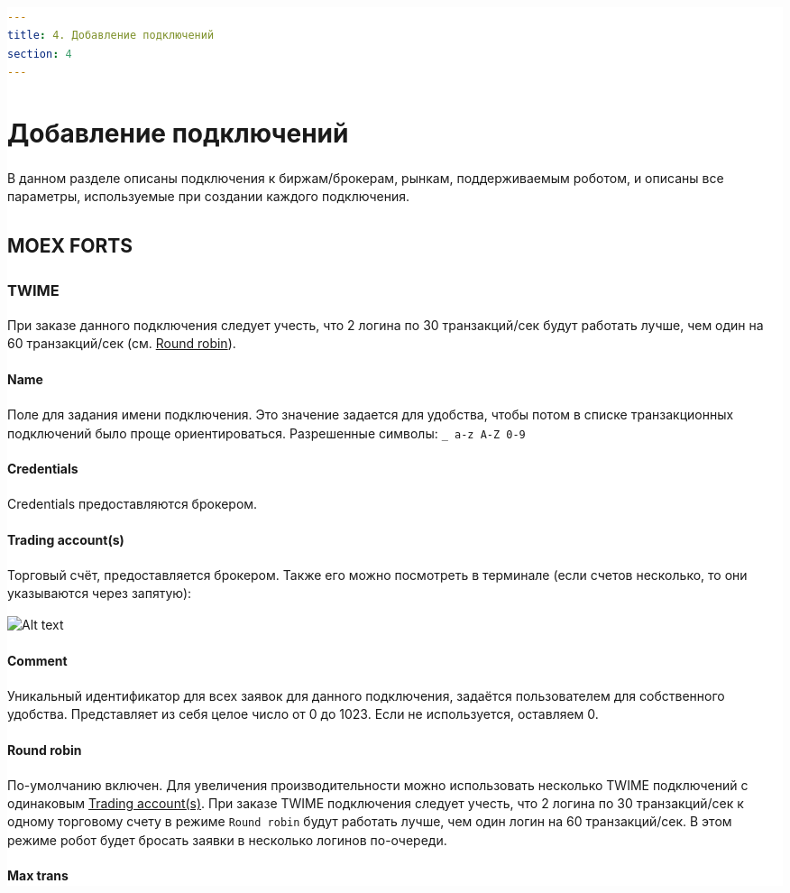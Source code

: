 ```yaml
---
title: 4. Добавление подключений
section: 4
---
```


# Добавление подключений

В данном разделе описаны подключения к биржам/брокерам, рынкам, поддерживаемым роботом, и описаны все параметры, используемые при создании каждого подключения.

## MOEX FORTS

### TWIME

При заказе данного подключения следует учесть, что 2 логина по 30 транзакций/сек будут работать лучше, чем один на 60 транзакций/сек (см. [Round robin](05-params-description.md#s.client_code)).

#### Name  <Anchor :ids="['tc.MOEX_FUT_OPT.name']" />

Поле для задания имени подключения. Это значение задается для удобства, чтобы потом в списке транзакционных подключений было проще ориентироваться. Разрешенные символы: `_ a-z A-Z 0-9`

#### Credentials  <Anchor :ids="['tc.MOEX_FUT_OPT.credentials']" />

Credentials предоставляются брокером.

#### Trading account(s) <Anchor :ids="['tc.MOEX_FUT_OPT.client_code']" />

Торговый счёт, предоставляется брокером. Также его можно посмотреть в терминале (если счетов несколько, то они указываются через запятую):

![Alt text](@images/4-1-1-3.png)

#### Comment <Anchor :ids="['tc.MOEX_FUT_OPT.comment']" />

Уникальный идентификатор для всех заявок для данного подключения, задаётся пользователем для собственного удобства. Представляет из себя целое число от 0 до 1023. Если не используется, оставляем 0. 

#### Round robin <Anchor :ids="['tc.MOEX_FUT_OPT.round_robin']" />

По-умолчанию включен. Для увеличения производительности можно использовать несколько TWIME подключений с одинаковым [Trading account(s)](04-creating-connection.md#tc.MOEX_FUT_OPT.client_code). При заказе TWIME подключения следует учесть, что 2 логина по 30 транзакций/сек к одному торговому счету в режиме `Round robin` будут работать лучше, чем один логин на 60 транзакций/сек. В этом режиме робот будет бросать заявки в несколько логинов по-очереди.

#### Max trans <Anchor :ids="['tc.MOEX_FUT_OPT.max_transactions_in_one_second']" />
